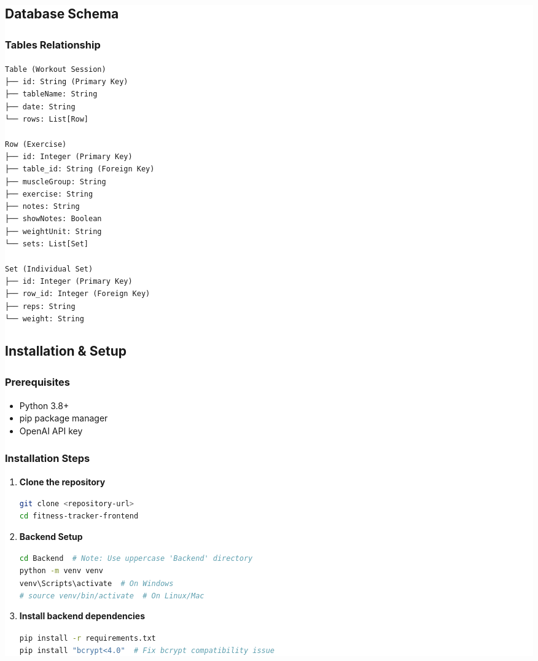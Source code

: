 ## Database Schema

### Tables Relationship
```
Table (Workout Session)
├── id: String (Primary Key)
├── tableName: String
├── date: String
└── rows: List[Row]

Row (Exercise)
├── id: Integer (Primary Key)
├── table_id: String (Foreign Key)
├── muscleGroup: String
├── exercise: String
├── notes: String
├── showNotes: Boolean
├── weightUnit: String
└── sets: List[Set]

Set (Individual Set)
├── id: Integer (Primary Key)  
├── row_id: Integer (Foreign Key)
├── reps: String
└── weight: String
```

## Installation & Setup

### Prerequisites
- Python 3.8+
- pip package manager
- OpenAI API key

### Installation Steps

1. **Clone the repository**
   ```bash
   git clone <repository-url>
   cd fitness-tracker-frontend
   ```

2. **Backend Setup**
   ```bash
   cd Backend  # Note: Use uppercase 'Backend' directory
   python -m venv venv
   venv\Scripts\activate  # On Windows
   # source venv/bin/activate  # On Linux/Mac
   ```

3. **Install backend dependencies**
   ```bash
   pip install -r requirements.txt
   pip install "bcrypt<4.0"  # Fix bcrypt compatibility issue
   ```
